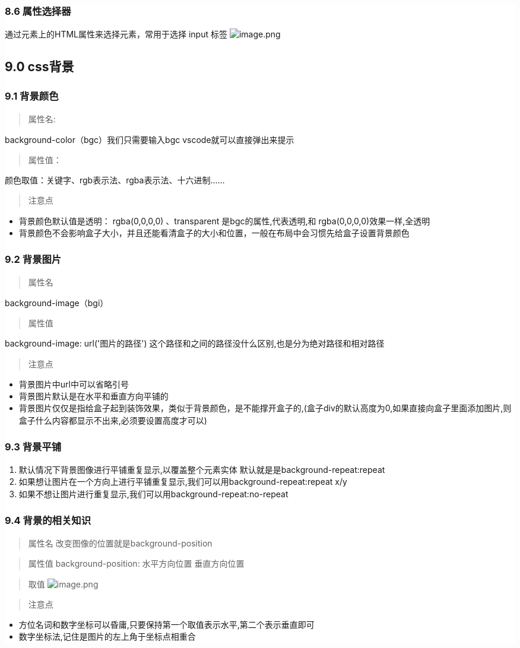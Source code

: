 ### 8.6 属性选择器
通过元素上的HTML属性来选择元素，常用于选择 input 标签
![image.png](https://qkh-markdown-1316031240.cos.ap-nanjing.myqcloud.com/obsidian/202301081225479.png)




## 9.0 css背景
### 9.1 背景颜色
> 属性名:

background-color（bgc）我们只需要输入bgc vscode就可以直接弹出来提示

>属性值：

颜色取值：关键字、rgb表示法、rgba表示法、十六进制……

> 注意点

- 背景颜色默认值是透明： rgba(0,0,0,0) 、transparent 是bgc的属性,代表透明,和 rgba(0,0,0,0)效果一样,全透明
- 背景颜色不会影响盒子大小，并且还能看清盒子的大小和位置，一般在布局中会习惯先给盒子设置背景颜色


### 9.2 背景图片
> 属性名

background-image（bgi）

> 属性值

background-image: url('图片的路径') 这个路径和之间的路径没什么区别,也是分为绝对路径和相对路径

> 注意点

- 背景图片中url中可以省略引号
- 背景图片默认是在水平和垂直方向平铺的
- 背景图片仅仅是指给盒子起到装饰效果，类似于背景颜色，是不能撑开盒子的,(盒子div的默认高度为0,如果直接向盒子里面添加图片,则盒子什么内容都显示不出来,必须要设置高度才可以)
### 9.3 背景平铺
1. 默认情况下背景图像进行平铺重复显示,以覆盖整个元素实体  默认就是是background-repeat:repeat
2. 如果想让图片在一个方向上进行平铺重复显示,我们可以用background-repeat:repeat x/y
3. 如果不想让图片进行重复显示,我们可以用background-repeat:no-repeat

### 9.4 背景的相关知识
> 属性名
改变图像的位置就是background-position

> 属性值
> background-position: 水平方向位置 垂直方向位置

> 取值
![image.png](https://qkh-markdown-1316031240.cos.ap-nanjing.myqcloud.com/obsidian/202301042206755.png)


> 注意点
- 方位名词和数字坐标可以昏庸,只要保持第一个取值表示水平,第二个表示垂直即可
- 数字坐标法,记住是图片的左上角于坐标点相重合
